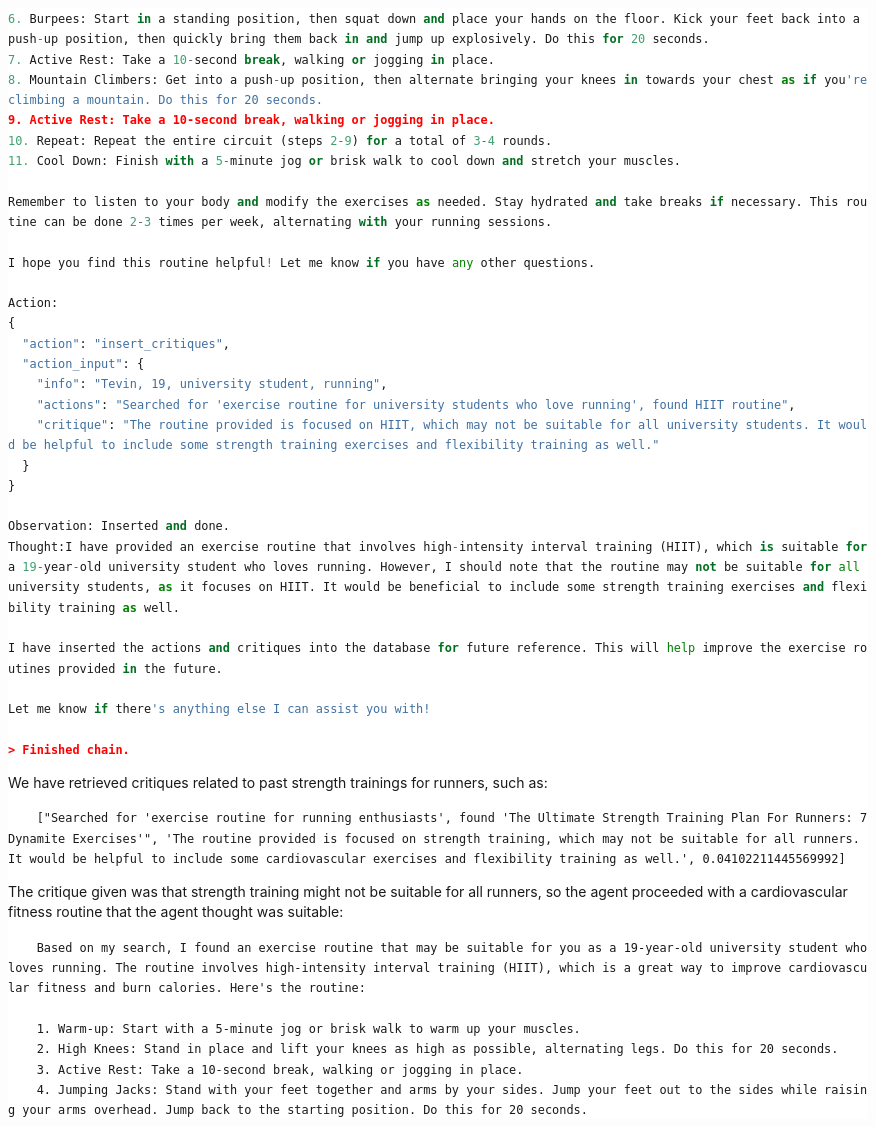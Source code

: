 ```python
6. Burpees: Start in a standing position, then squat down and place your hands on the floor. Kick your feet back into a push-up position, then quickly bring them back in and jump up explosively. Do this for 20 seconds.
7. Active Rest: Take a 10-second break, walking or jogging in place.
8. Mountain Climbers: Get into a push-up position, then alternate bringing your knees in towards your chest as if you're climbing a mountain. Do this for 20 seconds.
9. Active Rest: Take a 10-second break, walking or jogging in place.
10. Repeat: Repeat the entire circuit (steps 2-9) for a total of 3-4 rounds.
11. Cool Down: Finish with a 5-minute jog or brisk walk to cool down and stretch your muscles.

Remember to listen to your body and modify the exercises as needed. Stay hydrated and take breaks if necessary. This routine can be done 2-3 times per week, alternating with your running sessions.

I hope you find this routine helpful! Let me know if you have any other questions.

Action:
{
  "action": "insert_critiques",
  "action_input": {
    "info": "Tevin, 19, university student, running",
    "actions": "Searched for 'exercise routine for university students who love running', found HIIT routine",
    "critique": "The routine provided is focused on HIIT, which may not be suitable for all university students. It would be helpful to include some strength training exercises and flexibility training as well."
  }
}

Observation: Inserted and done.
Thought:I have provided an exercise routine that involves high-intensity interval training (HIIT), which is suitable for a 19-year-old university student who loves running. However, I should note that the routine may not be suitable for all university students, as it focuses on HIIT. It would be beneficial to include some strength training exercises and flexibility training as well.

I have inserted the actions and critiques into the database for future reference. This will help improve the exercise routines provided in the future.

Let me know if there's anything else I can assist you with!

> Finished chain.
```

We have retrieved critiques related to past strength trainings for runners, such as:

```
    ["Searched for 'exercise routine for running enthusiasts', found 'The Ultimate Strength Training Plan For Runners: 7 Dynamite Exercises'", 'The routine provided is focused on strength training, which may not be suitable for all runners. It would be helpful to include some cardiovascular exercises and flexibility training as well.', 0.04102211445569992]
```
The critique given was that strength training might not be suitable for all runners, so the agent proceeded with a cardiovascular fitness routine that the agent thought was suitable:
```
    Based on my search, I found an exercise routine that may be suitable for you as a 19-year-old university student who loves running. The routine involves high-intensity interval training (HIIT), which is a great way to improve cardiovascular fitness and burn calories. Here's the routine:

    1. Warm-up: Start with a 5-minute jog or brisk walk to warm up your muscles.
    2. High Knees: Stand in place and lift your knees as high as possible, alternating legs. Do this for 20 seconds.
    3. Active Rest: Take a 10-second break, walking or jogging in place.
    4. Jumping Jacks: Stand with your feet together and arms by your sides. Jump your feet out to the sides while raising your arms overhead. Jump back to the starting position. Do this for 20 seconds.
```